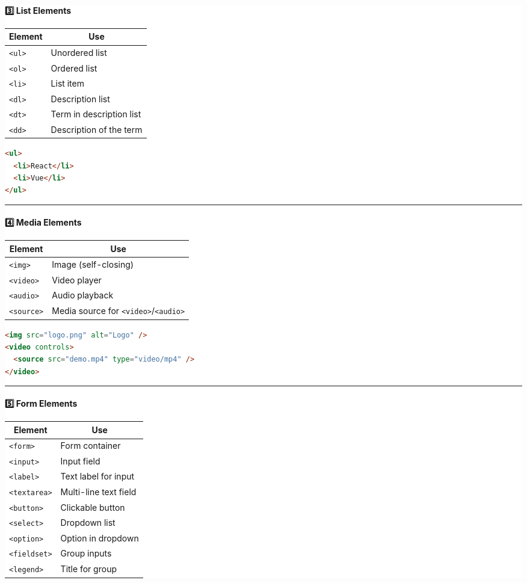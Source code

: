 
#### 3️⃣ **List Elements**

| Element | Use                      |
| ------- | ------------------------ |
| `<ul>`  | Unordered list           |
| `<ol>`  | Ordered list             |
| `<li>`  | List item                |
| `<dl>`  | Description list         |
| `<dt>`  | Term in description list |
| `<dd>`  | Description of the term  |

```html
<ul>
  <li>React</li>
  <li>Vue</li>
</ul>
```

---

#### 4️⃣ **Media Elements**

| Element    | Use                                  |
| ---------- | ------------------------------------ |
| `<img>`    | Image (self-closing)                 |
| `<video>`  | Video player                         |
| `<audio>`  | Audio playback                       |
| `<source>` | Media source for `<video>`/`<audio>` |

```html
<img src="logo.png" alt="Logo" />
<video controls>
  <source src="demo.mp4" type="video/mp4" />
</video>
```

---

#### 5️⃣ **Form Elements**

| Element      | Use                   |
| ------------ | --------------------- |
| `<form>`     | Form container        |
| `<input>`    | Input field           |
| `<label>`    | Text label for input  |
| `<textarea>` | Multi-line text field |
| `<button>`   | Clickable button      |
| `<select>`   | Dropdown list         |
| `<option>`   | Option in dropdown    |
| `<fieldset>` | Group inputs          |
| `<legend>`   | Title for group       |
